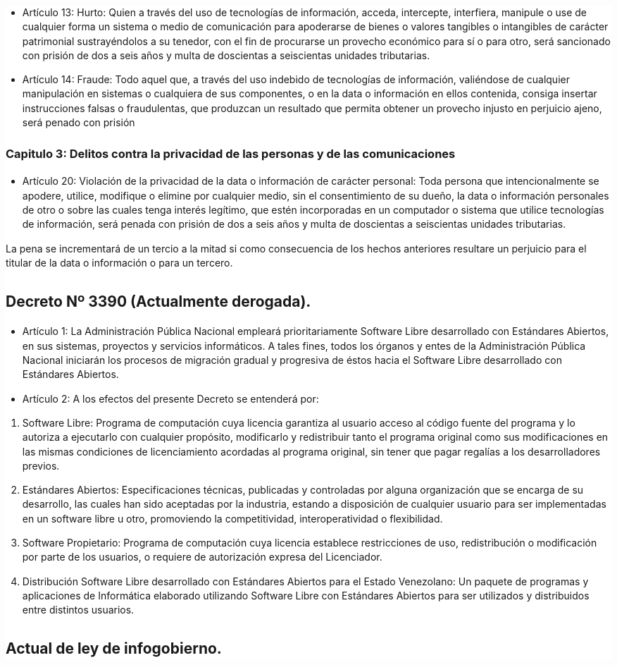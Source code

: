 - Artículo 13: Hurto: Quien a través del uso de tecnologías de información, acceda, intercepte, interfiera, manipule o use de cualquier forma un sistema o medio de comunicación para apoderarse de bienes o valores tangibles o intangibles de carácter patrimonial sustrayéndolos a su tenedor, con el fin de procurarse un provecho económico para sí o para otro, será sancionado con prisión de dos a seis años y multa de doscientas a seiscientas unidades tributarias.


- Artículo 14: Fraude: Todo aquel que, a través del uso indebido de tecnologías de información, valiéndose de cualquier manipulación en sistemas o cualquiera de sus componentes, o en la data o información en ellos contenida, consiga insertar instrucciones falsas o fraudulentas, que produzcan un resultado que permita obtener un provecho injusto en perjuicio ajeno, será penado con prisión


### Capitulo 3: Delitos contra la privacidad de las personas y de las comunicaciones

- Artículo 20: Violación de la privacidad de la data o información de carácter personal: 
Toda persona que intencionalmente se apodere, utilice, modifique o elimine por cualquier medio, sin el consentimiento de su dueño, la data o información personales de otro o sobre las cuales tenga interés legítimo, que estén incorporadas en un computador o sistema que utilice tecnologías de información, será penada con prisión de dos a seis años y multa de doscientas a seiscientas unidades tributarias.

La pena se incrementará de un tercio a la mitad si como consecuencia de los hechos anteriores resultare un perjuicio para el titular de la data o información o para un tercero. 


## Decreto Nº 3390 (Actualmente derogada).

- Artículo 1: La Administración Pública Nacional empleará prioritariamente Software Libre desarrollado con Estándares Abiertos, en sus sistemas, proyectos y servicios informáticos. A tales fines, todos los órganos y entes de la Administración Pública Nacional iniciarán los procesos de migración gradual y progresiva de éstos hacia el Software Libre desarrollado con Estándares Abiertos.

- Artículo 2: A los efectos del presente Decreto se entenderá por:
1. Software Libre: Programa de computación cuya licencia garantiza al usuario acceso al código fuente del programa y lo autoriza a ejecutarlo con cualquier propósito, modificarlo y redistribuir tanto el programa original como sus modificaciones en las mismas condiciones de licenciamiento acordadas al programa original, sin tener que pagar regalías a los desarrolladores previos.

2. Estándares Abiertos: Especificaciones técnicas, publicadas y controladas por alguna organización que se encarga de su desarrollo, las cuales han sido aceptadas por la industria, estando a disposición de cualquier usuario para ser implementadas en un software libre u otro, promoviendo la competitividad, interoperatividad o flexibilidad.

3. Software Propietario: Programa de computación cuya licencia establece restricciones de uso, redistribución o modificación por parte de los usuarios, o requiere de autorización expresa del Licenciador.

4. Distribución Software Libre desarrollado con Estándares Abiertos para el Estado Venezolano: Un paquete de programas y aplicaciones de Informática elaborado utilizando Software Libre con Estándares Abiertos para ser utilizados y distribuidos entre distintos usuarios.


## Actual de ley de infogobierno.
